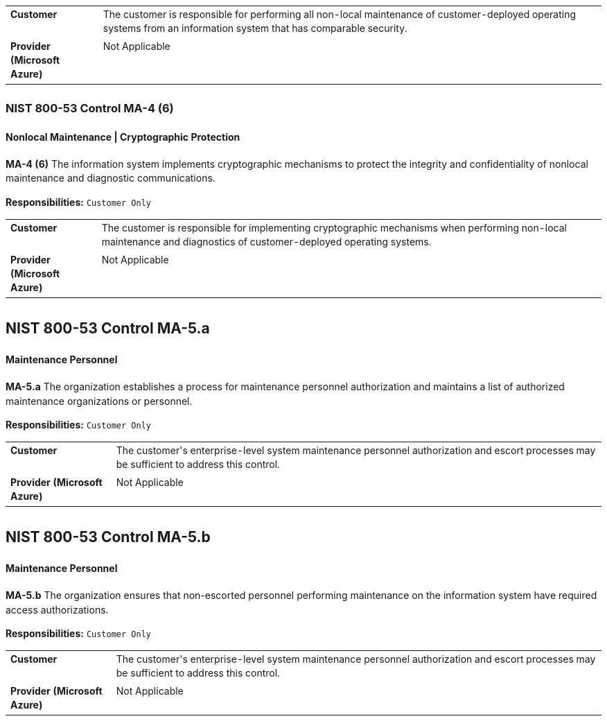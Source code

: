 |||
|---|---|
| **Customer** | The customer is responsible for performing all non-local maintenance of customer-deployed operating systems from an information system that has comparable security. |
| **Provider (Microsoft Azure)** | Not Applicable |


 ### NIST 800-53 Control MA-4 (6)

#### Nonlocal Maintenance | Cryptographic Protection

**MA-4 (6)** The information system implements cryptographic mechanisms to protect the integrity and confidentiality of nonlocal maintenance and diagnostic communications.

**Responsibilities:** `Customer Only`

|||
|---|---|
| **Customer** | The customer is responsible for implementing cryptographic mechanisms when performing non-local maintenance and diagnostics of customer-deployed operating systems. |
| **Provider (Microsoft Azure)** | Not Applicable |


 ## NIST 800-53 Control MA-5.a

#### Maintenance Personnel

**MA-5.a** The organization establishes a process for maintenance personnel authorization and maintains a list of authorized maintenance organizations or personnel.

**Responsibilities:** `Customer Only`

|||
|---|---|
| **Customer** | The customer's enterprise-level system maintenance personnel authorization and escort processes may be sufficient to address this control. |
| **Provider (Microsoft Azure)** | Not Applicable |


 ## NIST 800-53 Control MA-5.b

#### Maintenance Personnel

**MA-5.b** The organization ensures that non-escorted personnel performing maintenance on the information system have required access authorizations.

**Responsibilities:** `Customer Only`

|||
|---|---|
| **Customer** | The customer's enterprise-level system maintenance personnel authorization and escort processes may be sufficient to address this control. |
| **Provider (Microsoft Azure)** | Not Applicable |
